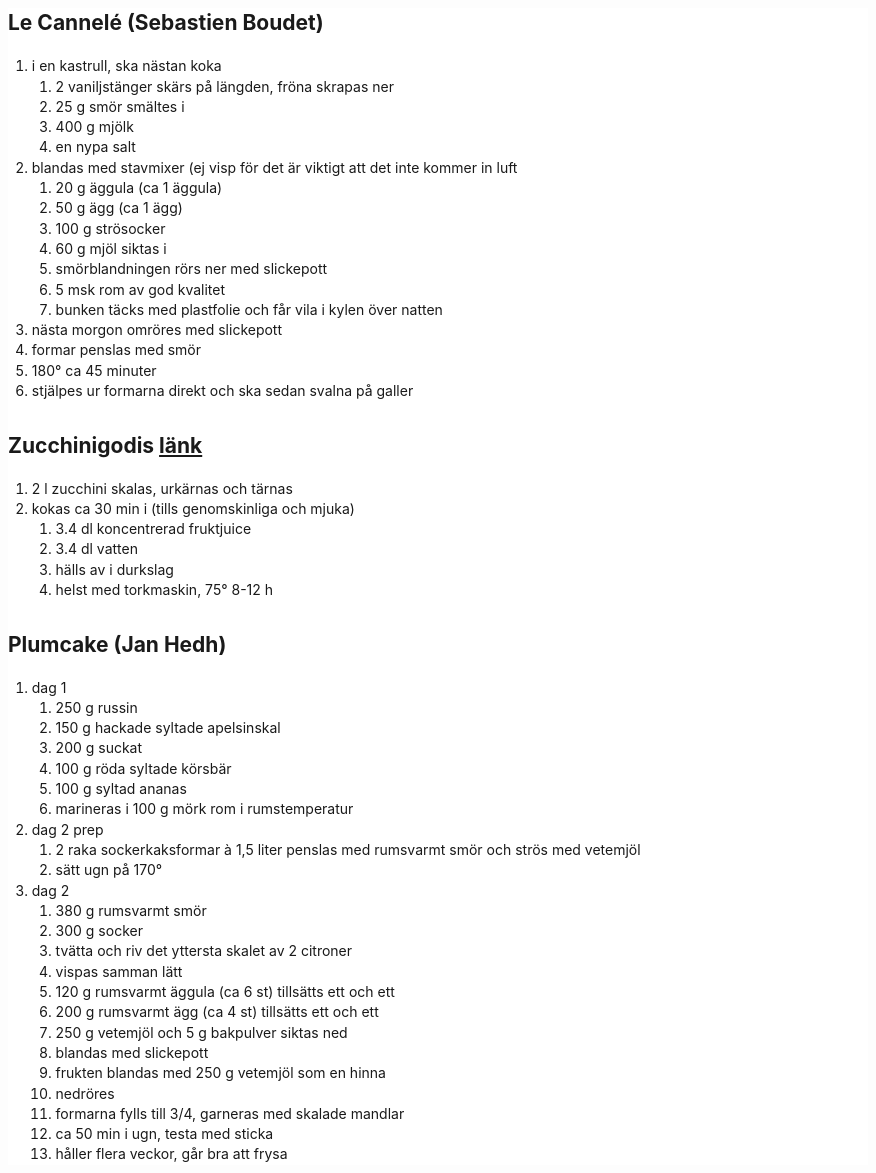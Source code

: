 
## Le Cannelé (Sebastien Boudet)

1.  i en kastrull, ska nästan koka
    1.  2 vaniljstänger skärs på längden, fröna skrapas ner
    2.  25 g smör smältes i
    3.  400 g mjölk
    4.  en nypa salt
2.  blandas med stavmixer (ej visp för det är viktigt att det inte
    kommer in luft
    1.  20 g äggula (ca 1 äggula)
    2.  50 g ägg (ca 1 ägg)
    3.  100 g strösocker
    4.  60 g mjöl siktas i
    5.  smörblandningen rörs ner med slickepott
    6.  5 msk rom av god kvalitet
    7.  bunken täcks med plastfolie och får vila i kylen över natten
3.  nästa morgon omröres med slickepott
4.  formar penslas med smör
5.  180° ca 45 minuter
6.  stjälpes ur formarna direkt och ska sedan svalna på galler


## Zucchinigodis [länk](http://commonsensehome.com/summer-squash-gummy-candy/)

1.  2 l zucchini skalas, urkärnas och tärnas
2.  kokas ca 30 min i (tills genomskinliga och mjuka)
    1.  3.4 dl koncentrerad fruktjuice
    2.  3.4 dl vatten
    3.  hälls av i durkslag
    4.  helst med torkmaskin, 75° 8-12 h


## Plumcake (Jan Hedh)

1.  dag 1
    1.  250 g russin
    2.  150 g hackade syltade apelsinskal
    3.  200 g suckat
    4.  100 g röda syltade körsbär
    5.  100 g syltad ananas
    6.  marineras i 100 g mörk rom i rumstemperatur
2.  dag 2 prep
    1.  2 raka sockerkaksformar à 1,5 liter penslas med rumsvarmt
        smör och strös med vetemjöl
    2.  sätt ugn på 170°
3.  dag 2
    1.  380 g rumsvarmt smör
    2.  300 g socker
    3.  tvätta och riv det yttersta skalet av 2 citroner
    4.  vispas samman lätt
    5.  120 g rumsvarmt äggula (ca 6 st) tillsätts ett och ett
    6.  200 g rumsvarmt ägg (ca 4 st) tillsätts ett och ett
    7.  250 g vetemjöl och 5 g bakpulver siktas ned
    8.  blandas med slickepott
    9.  frukten blandas med 250 g vetemjöl som en hinna
    10. nedröres
    11. formarna fylls till 3/4, garneras med skalade mandlar
    12. ca 50 min i ugn, testa med sticka
    13. håller flera veckor, går bra att frysa
